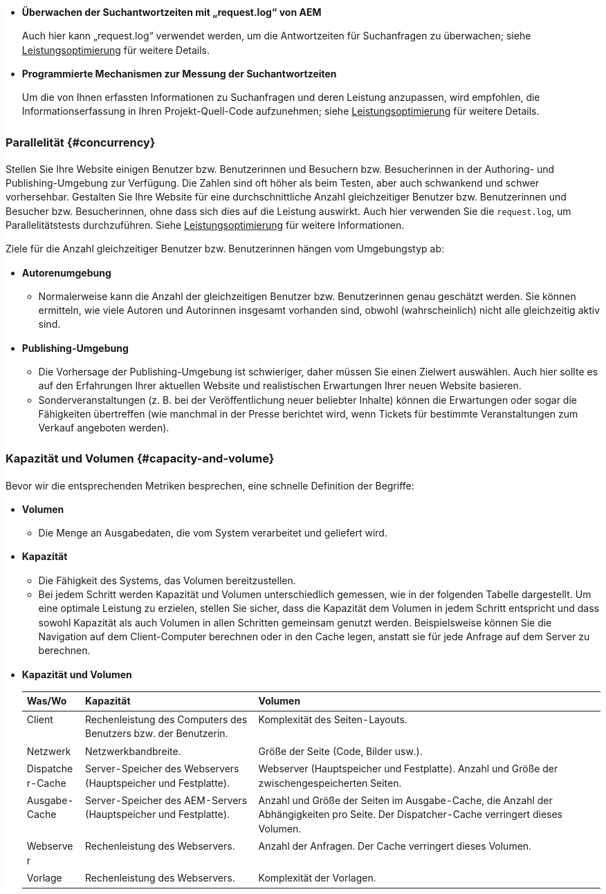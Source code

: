* **Überwachen der Suchantwortzeiten mit „request.log“ von AEM**

   Auch hier kann „request.log“ verwendet werden, um die Antwortzeiten für Suchanfragen zu überwachen; siehe [Leistungsoptimierung](/help/sites-deploying/configuring-performance.md) für weitere Details.

* **Programmierte Mechanismen zur Messung der Suchantwortzeiten**

   Um die von Ihnen erfassten Informationen zu Suchanfragen und deren Leistung anzupassen, wird empfohlen, die Informationserfassung in Ihren Projekt-Quell-Code aufzunehmen; siehe [Leistungsoptimierung](/help/sites-deploying/configuring-performance.md) für weitere Details.

### Parallelität {#concurrency}

Stellen Sie Ihre Website einigen Benutzer bzw. Benutzerinnen und Besuchern bzw. Besucherinnen in der Authoring- und Publishing-Umgebung zur Verfügung. Die Zahlen sind oft höher als beim Testen, aber auch schwankend und schwer vorhersehbar. Gestalten Sie Ihre Website für eine durchschnittliche Anzahl gleichzeitiger Benutzer bzw. Benutzerinnen und Besucher bzw. Besucherinnen, ohne dass sich dies auf die Leistung auswirkt. Auch hier verwenden Sie die `request.log`, um Parallelitätstests durchzuführen. Siehe [Leistungsoptimierung](/help/sites-deploying/configuring-performance.md) für weitere Informationen.

Ziele für die Anzahl gleichzeitiger Benutzer bzw. Benutzerinnen hängen vom Umgebungstyp ab:

* **Autorenumgebung**

   * Normalerweise kann die Anzahl der gleichzeitigen Benutzer bzw. Benutzerinnen genau geschätzt werden. Sie können ermitteln, wie viele Autoren und Autorinnen insgesamt vorhanden sind, obwohl (wahrscheinlich) nicht alle gleichzeitig aktiv sind.

* **Publishing-Umgebung**

   * Die Vorhersage der Publishing-Umgebung ist schwieriger, daher müssen Sie einen Zielwert auswählen. Auch hier sollte es auf den Erfahrungen Ihrer aktuellen Website und realistischen Erwartungen Ihrer neuen Website basieren.
   * Sonderveranstaltungen (z. B. bei der Veröffentlichung neuer beliebter Inhalte) können die Erwartungen oder sogar die Fähigkeiten übertreffen (wie manchmal in der Presse berichtet wird, wenn Tickets für bestimmte Veranstaltungen zum Verkauf angeboten werden).

### Kapazität und Volumen {#capacity-and-volume}

Bevor wir die entsprechenden Metriken besprechen, eine schnelle Definition der Begriffe:

* **Volumen**

   * Die Menge an Ausgabedaten, die vom System verarbeitet und geliefert wird.

* **Kapazität**

   * Die Fähigkeit des Systems, das Volumen bereitzustellen.
   * Bei jedem Schritt werden Kapazität und Volumen unterschiedlich gemessen, wie in der folgenden Tabelle dargestellt. Um eine optimale Leistung zu erzielen, stellen Sie sicher, dass die Kapazität dem Volumen in jedem Schritt entspricht und dass sowohl Kapazität als auch Volumen in allen Schritten gemeinsam genutzt werden. Beispielsweise können Sie die Navigation auf dem Client-Computer berechnen oder in den Cache legen, anstatt sie für jede Anfrage auf dem Server zu berechnen.

* **Kapazität und Volumen**

   | Was/Wo | Kapazität | Volumen |
   |---|---|---|
   | Client | Rechenleistung des Computers des Benutzers bzw. der Benutzerin. | Komplexität des Seiten-Layouts. |
   | Netzwerk | Netzwerkbandbreite. | Größe der Seite (Code, Bilder usw.). |
   | Dispatcher-Cache | Server-Speicher des Webservers (Hauptspeicher und Festplatte). | Webserver (Hauptspeicher und Festplatte). Anzahl und Größe der zwischengespeicherten Seiten. |
   | Ausgabe-Cache | Server-Speicher des AEM-Servers (Hauptspeicher und Festplatte). | Anzahl und Größe der Seiten im Ausgabe-Cache, die Anzahl der Abhängigkeiten pro Seite. Der Dispatcher-Cache verringert dieses Volumen. |
   | Webserver | Rechenleistung des Webservers. | Anzahl der Anfragen. Der Cache verringert dieses Volumen. |
   | Vorlage | Rechenleistung des Webservers. | Komplexität der Vorlagen. |